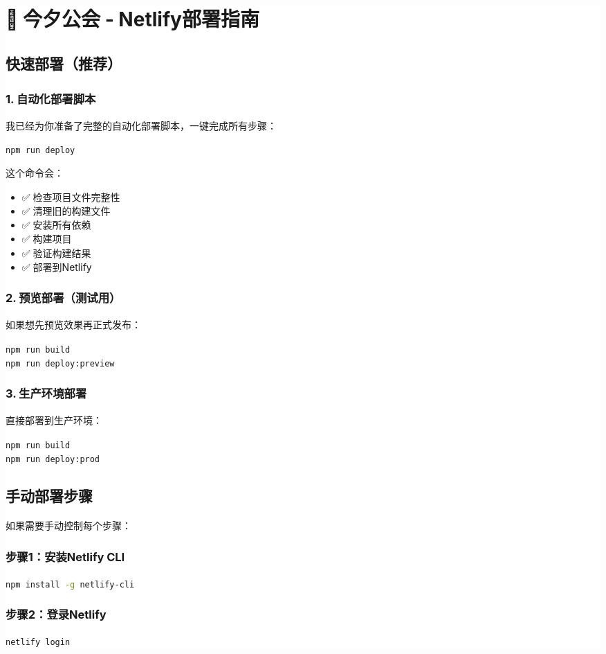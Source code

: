 # 🚀 今夕公会 - Netlify部署指南

## 快速部署（推荐）

### 1. 自动化部署脚本

我已经为你准备了完整的自动化部署脚本，一键完成所有步骤：

```bash
npm run deploy
```

这个命令会：
- ✅ 检查项目文件完整性
- ✅ 清理旧的构建文件
- ✅ 安装所有依赖
- ✅ 构建项目
- ✅ 验证构建结果
- ✅ 部署到Netlify

### 2. 预览部署（测试用）

如果想先预览效果再正式发布：

```bash
npm run build
npm run deploy:preview
```

### 3. 生产环境部署

直接部署到生产环境：

```bash
npm run build
npm run deploy:prod
```

## 手动部署步骤

如果需要手动控制每个步骤：

### 步骤1：安装Netlify CLI

```bash
npm install -g netlify-cli
```

### 步骤2：登录Netlify

```bash
netlify login
```
